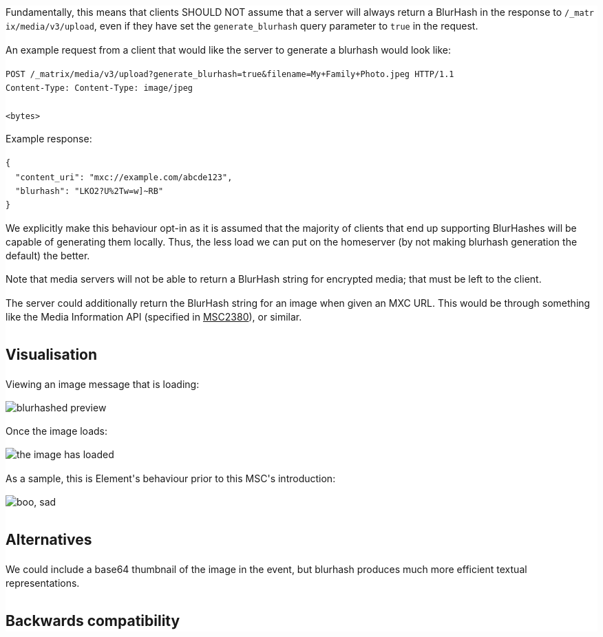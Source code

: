 Fundamentally, this means that clients SHOULD NOT assume that a server will always
return a BlurHash in the response to `/_matrix/media/v3/upload`, even if they have
set the `generate_blurhash` query parameter to `true` in the request.

An example request from a client that would like the server to generate a
blurhash would look like:

```
POST /_matrix/media/v3/upload?generate_blurhash=true&filename=My+Family+Photo.jpeg HTTP/1.1
Content-Type: Content-Type: image/jpeg

<bytes>
```

Example response:

```
{
  "content_uri": "mxc://example.com/abcde123",
  "blurhash": "LKO2?U%2Tw=w]~RB"
}
```

We explicitly make this behaviour opt-in as it is assumed that the majority of
clients that end up supporting BlurHashes will be capable of generating them
locally. Thus, the less load we can put on the homeserver (by not making
blurhash generation the default) the better.

Note that media servers will not be able to return a BlurHash string for
encrypted media; that must be left to the client.

The server could additionally return the BlurHash string for an image when
given an MXC URL. This would be through something like the Media Information
API (specified in
[MSC2380](https://github.com/matrix-org/matrix-doc/pull/2380)), or similar.

## Visualisation

Viewing an image message that is loading:

![blurhashed preview](images/2448-blurhash.png)

Once the image loads:

![the image has loaded](images/2448-loaded-image.png)

As a sample, this is Element's behaviour prior to this MSC's introduction:

![boo, sad](images/2448-current-state.png)

## Alternatives

We could include a base64 thumbnail of the image in the event, but blurhash
produces much more efficient textual representations.

## Backwards compatibility
